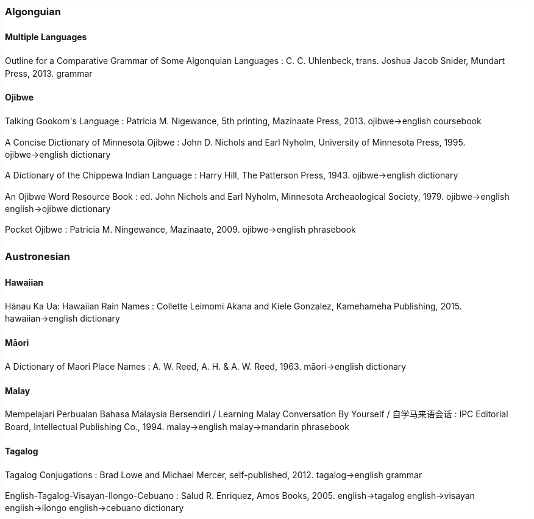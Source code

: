 ### Algonguian

#### Multiple Languages

Outline for a Comparative Grammar of Some Algonquian Languages
: C. C. Uhlenbeck, trans. Joshua Jacob Snider, Mundart Press, 2013. <tag>grammar</tag>

#### Ojibwe

Talking Gookom's Language
: Patricia M. Nigewance, 5th printing, Mazinaate Press, 2013. <tag>ojibwe→english</tag> <tag>coursebook</tag> 

A Concise Dictionary of Minnesota Ojibwe
: John D. Nichols and Earl Nyholm, University of Minnesota Press, 1995. <tag>ojibwe→english</tag> <tag>dictionary</tag>

A Dictionary of the Chippewa Indian Language
: Harry Hill, The Patterson Press, 1943. <tag>ojibwe→english</tag> <tag>dictionary</tag>

An Ojibwe Word Resource Book
: ed. John Nichols and Earl Nyholm, Minnesota Archeaological Society, 1979. <tag>ojibwe→english</tag> <tag>english→ojibwe</tag> <tag>dictionary</tag>

Pocket Ojibwe
: Patricia M. Ningewance, Mazinaate, 2009. <tag>ojibwe→english</tag> <tag>phrasebook</tag>

### Austronesian

#### Hawaiian

Hānau Ka Ua: Hawaiian Rain Names
: Collette Leimomi Akana and Kiele Gonzalez, Kamehameha Publishing, 2015. <tag>hawaiian→english</tag> <tag>dictionary</tag>

#### Māori

A Dictionary of Maori Place Names
: A. W. Reed, A. H. & A. W. Reed, 1963. <tag>māori→english</tag> <tag>dictionary</tag>

#### Malay

Mempelajari Perbualan Bahasa Malaysia Bersendiri / Learning Malay Conversation By Yourself / 自学马来语会话
: IPC Editorial Board, Intellectual Publishing Co., 1994. <tag>malay→english</tag> <tag>malay→mandarin</tag> <tag>phrasebook</tag>

#### Tagalog

Tagalog Conjugations
: Brad Lowe and Michael Mercer, self-published, 2012. <tag>tagalog→english</tag> <tag>grammar</tag>

English-Tagalog-Visayan-Ilongo-Cebuano
: Salud R. Enriquez, Amos Books, 2005. <tag>english→tagalog</tag> <tag>english→visayan</tag> <tag>english→ilongo</tag> <tag>english→cebuano</tag> <tag>dictionary</tag>
